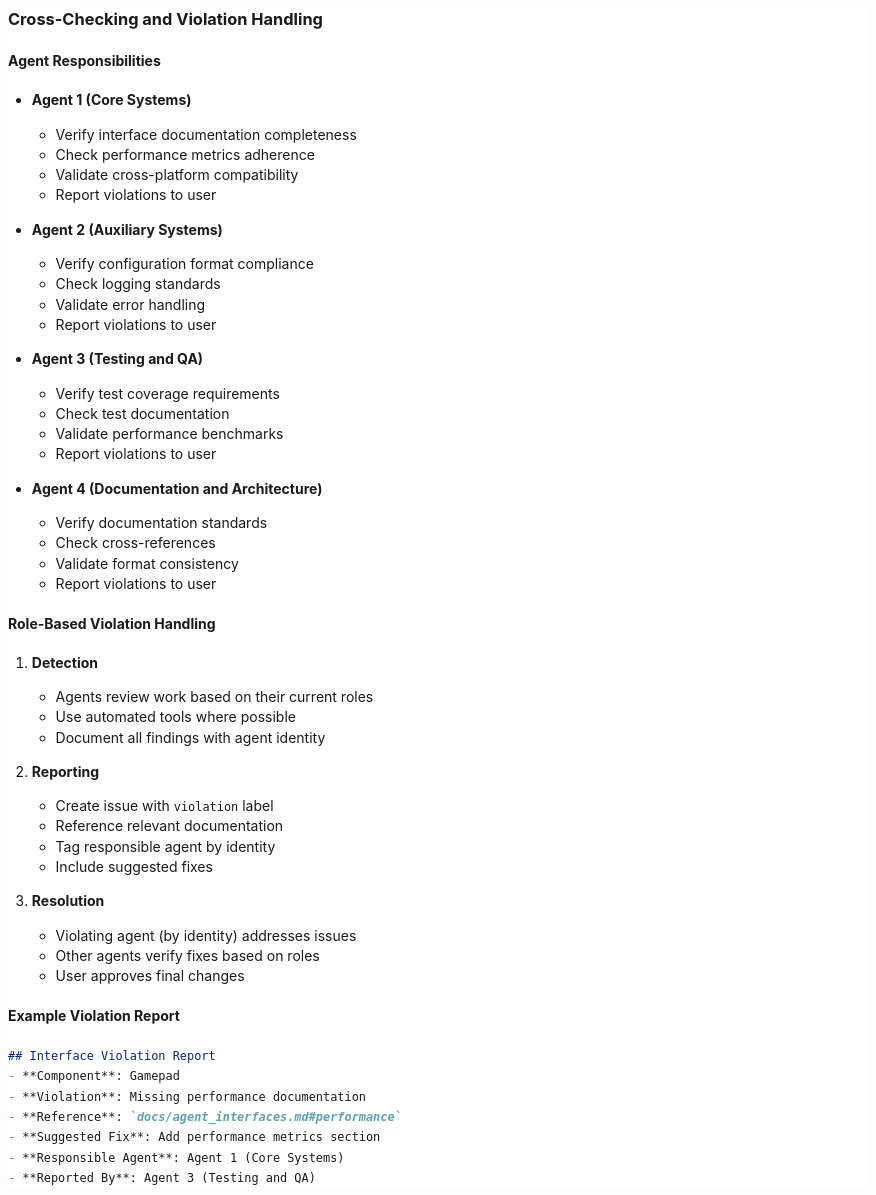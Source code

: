 ### Cross-Checking and Violation Handling

#### Agent Responsibilities
- **Agent 1 (Core Systems)**
  - Verify interface documentation completeness
  - Check performance metrics adherence
  - Validate cross-platform compatibility
  - Report violations to user

- **Agent 2 (Auxiliary Systems)**
  - Verify configuration format compliance
  - Check logging standards
  - Validate error handling
  - Report violations to user

- **Agent 3 (Testing and QA)**
  - Verify test coverage requirements
  - Check test documentation
  - Validate performance benchmarks
  - Report violations to user

- **Agent 4 (Documentation and Architecture)**
  - Verify documentation standards
  - Check cross-references
  - Validate format consistency
  - Report violations to user

#### Role-Based Violation Handling
1. **Detection**
   - Agents review work based on their current roles
   - Use automated tools where possible
   - Document all findings with agent identity

2. **Reporting**
   - Create issue with `violation` label
   - Reference relevant documentation
   - Tag responsible agent by identity
   - Include suggested fixes

3. **Resolution**
   - Violating agent (by identity) addresses issues
   - Other agents verify fixes based on roles
   - User approves final changes

#### Example Violation Report
```markdown
## Interface Violation Report
- **Component**: Gamepad
- **Violation**: Missing performance documentation
- **Reference**: `docs/agent_interfaces.md#performance`
- **Suggested Fix**: Add performance metrics section
- **Responsible Agent**: Agent 1 (Core Systems)
- **Reported By**: Agent 3 (Testing and QA)
```
